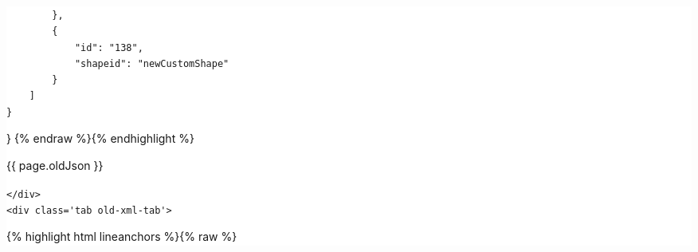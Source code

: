             },
            {
                "id": "138",
                "shapeid": "newCustomShape"
            }
        ]
    }
}
{% endraw %}{% endhighlight %}


<p class='text-success'>{{ page.oldJson }}</p>

    </div>
    <div class='tab old-xml-tab'>
{% highlight html lineanchors %}{% raw %}
<map>
	<markers>
	     <shapes>
	       <shape id='myCustomShape' type='circle' fillColor='FFFFFF,333333' fillPattern='radial' showBorder='0' radius='4'/>
		   <shape id='newCustomShape' type='circle' fillColor='FFFFFF,000099' fillPattern='radial' showBorder='0' radius='3'/>
	   </shapes>
		<definition>
			<marker id='LR' x='343.49' y='319.55' label='Little Rock ' labelPos='Right'/>
			<marker id='01' x='41.05' y='28.14' label='Gravette'  />
			<marker id='02' x='24.03' y='70.2' label='Siloam Springs' labelPos='right' />
			<marker id='03' x='76.09' y='36.14' label='Bentonville' labelPos='left' />
			<marker id='04' x='99.14' y='45.16' label='Rogers' labelPos='right' />
			<marker id='05' x='88.12' y='67.19' label='Springdale' labelpos='top' />
			<marker id='06' x='82.11' y='87.22' label='Fayetteville' labelPos='Bottom' />
			<marker id='08' x='142.2' y='80.21' label='Huntsville' labelPos='bottom' />
			<marker id='09' x='125.17' y='127.28' label='Saint Paul'  />
			<marker id='10' x='127.18' y='24.13' label='Eureka Springs'  />
			<marker id='11' x='143.2' y='30.14' label='Berryville' labelPos='right' />
			<marker id='12' x='220.31' y='68.19' label='Harrison'  />
			<marker id='14' x='331.47' y='64.19' label='Mountain Home'  />
			<marker id='16' x='395.56' y='96.23' label='Melbourne'/>
			<marker id='17' x='355.5' y='123.27' label='Mountain View'/>
			<marker id='19' x='210.3' y='94.23' label='Jasper'  />
			<marker id='20' x='212.3' y='127.28' label='Deer'  />
			<marker id='21' x='77.11' y='159.32' label='Mountainburg'  />
			<marker id='22' x='50.07' y='191.37' label='Van Buren'  />
			<marker id='23' x='41.05' y='201.38' label='Fort Smith' labelPos='right'  />
			<marker id='24' x='65.09' y='227.42' label='Greenwood' labelpos='left' />
			<marker id='25' x='98.14' y='222.41' label='Charleston' labelpos='top' />
			<marker id='26' x='123.17' y='186.36' label='Ozark'  />
			<marker id='27' x='146.2' y='218.41' label='Paris' labelPos='right'/>
			<marker id='29' x='97.13' y='285.5' label='Waldron'  />
			<marker id='32' x='231.33' y='353.6' label='Hot Springs'  />
			<marker id='33' x='260.37' y='369.62' label='Malvern' labelPos='right'  />
			<marker id='36' x='166.23' y='385.65' label='Glenwood'  />
			<marker id='37' x='49.07' y='393.66' label='Wickes'  />
			<marker id='38' x='95.13' y='410.68' label='Dierks'  />
			<marker id='39' x='119.17' y='441.73' label='Nashville' labelPos='left'  />
			<marker id='40' x='42.06' y='425.7' label='De Queen'  />
			<marker id='41' x='89.12' y='487.79' label='Ashdown'  />
			<marker id='42' x='94.13' y='521.84' label='Texarkane' labelPos='left'  />
			<marker id='43' x='172.24' y='541.87' label='Lewisville' labelPos='left' />
			<marker id='44' x='114.16' y='579.92' label='Doddridge'  />
			<marker id='45' x='171.24' y='580.92' label='Taylor'  />
			<marker id='46' x='206.29' y='546.88' label='Magnolia'  />
			<marker id='47' x='259.37' y='590.94' label='Junction City'  />
			<marker id='48' x='339.48' y='592.94' label='Hutting'  />